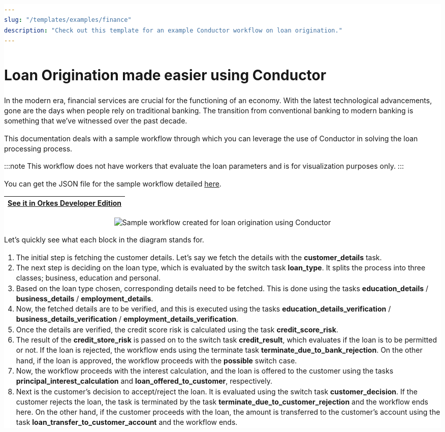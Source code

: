 ```yaml
---
slug: "/templates/examples/finance"
description: "Check out this template for an example Conductor workflow on loan origination."
---
```


# Loan Origination made easier using Conductor

In the modern era, financial services are crucial for the functioning of an economy. With the latest technological advancements, gone are the days when people rely on traditional banking. The transition from conventional banking to modern banking is something that we’ve witnessed over the past decade. 

This documentation deals with a sample workflow through which you can leverage the use of Conductor in solving the loan processing process.

:::note
This workflow does not have workers that evaluate the loan parameters and is for visualization purposes only.
:::

You can get the JSON file for the sample workflow detailed [here](https://github.com/conductor-sdk/conductor-examples/blob/main/finance/loan_banking.json).

| [See it in Orkes Developer Edition](https://developer.orkescloud.com/workflowDef/loan_banking) |
|------------------------------------------------------------------------------| 

<center><img src="https://raw.githubusercontent.com/conductor-sdk/conductor-examples/main/finance/images/loan.png"
alt="Sample workflow created for loan origination using Conductor" width="100%" height="auto" style={{paddingBottom: 20}} /></center>

Let’s quickly see what each block in the diagram stands for.

1. The initial step is fetching the customer details. Let’s say we fetch the details with the **customer_details** task.  
2. The next step is deciding on the loan type, which is evaluated by the switch task **loan_type**. It splits the process into three classes; business, education and personal.
3. Based on the loan type chosen, corresponding details need to be fetched. This is done using the tasks **education_details** / **business_details** / **employment_details**.
4. Now, the fetched details are to be verified, and this is executed using the tasks **education_details_verification** / **business_details_verification** / **employment_details_verification**.
5. Once the details are verified, the credit score risk is calculated using the task **credit_score_risk**.
6. The result of the **credit_store_risk** is passed on to the switch task **credit_result**, which evaluates if the loan is to be permitted or not. If the loan is rejected, the workflow ends using the terminate task **terminate_due_to_bank_rejection**. On the other hand, if the loan is approved, the workflow proceeds with the **possible** switch case.
7. Now, the workflow proceeds with the interest calculation, and the loan is offered to the customer using the tasks **principal_interest_calculation** and **loan_offered_to_customer**, respectively.
8. Next is the customer’s decision to accept/reject the loan. It is evaluated using the switch task **customer_decision**. If the customer rejects the loan, the task is terminated by the task **terminate_due_to_customer_rejection** and the workflow ends here. On the other hand, if the customer proceeds with the loan, the amount is transferred to the customer’s account using the task **loan_transfer_to_customer_account** and the workflow ends.
